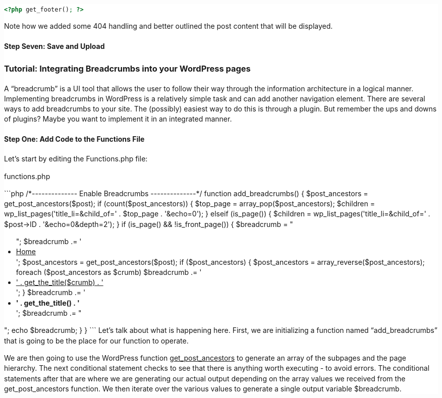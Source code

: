 ```php
<?php get_footer(); ?>
```

Note how we added some 404 handling and better outlined the post content that will be displayed. 

#### Step Seven: Save and Upload

### <a name="integrating-breadcrumbs-into-wordpress">Tutorial: Integrating Breadcrumbs into your WordPress pages</a>

A “breadcrumb” is a UI tool that allows the user to follow their way through the information architecture in a logical manner. Implementing breadcrumbs in WordPress is a relatively simple task and can add another navigation element.
There are several ways to add breadcrumbs to your site. The (possibly) easiest way to do this is through a plugin. But remember the ups and downs of plugins? Maybe you want to implement it in an integrated manner. 

#### Step One: Add Code to the Functions File

Let’s start by editing the Functions.php file:

<p class="file-name">functions.php</p>
```php
/*-------------- Enable Breadcrumbs --------------*/
function add_breadcrumbs() {
    $post_ancestors = get_post_ancestors($post);
    if (count($post_ancestors)) {
        $top_page = array_pop($post_ancestors);
        $children = wp_list_pages('title_li=&child_of=' . $top_page . '&echo=0');
    } elseif (is_page()) {
        $children = wp_list_pages('title_li=&child_of=' . $post->ID . '&echo=0&depth=2');
    }
    if (is_page() && !is_front_page()) {
        $breadcrumb = "<nav id='breadcrumb'><ul>";
        $breadcrumb .= '<li><a href=" ' . get_bloginfo('url') . '">Home</a></li>';
        $post_ancestors = get_post_ancestors($post);
    if ($post_ancestors) {
        $post_ancestors = array_reverse($post_ancestors);
    foreach ($post_ancestors as $crumb)
        $breadcrumb .= '<li><a href="' . get_permalink($crumb) . '">' . get_the_title($crumb) . '</a></li>';
    }
    $breadcrumb .= '<li><strong>' . get_the_title() . '</strong></li>';
    $breadcrumb .= "</ul></nav>";
    echo $breadcrumb;
    }
}
```
Let’s talk about what is happening here. First, we are initializing a function named “add_breadcrumbs” that is going to be the place for our function to operate. 

We are then going to use the WordPress function  [get_post_ancestors](https://codex.wordpress.org/Function_Reference/get_post_ancestors) to generate an array of the subpages and the page hierarchy. The next conditional statement checks to see that there is anything worth executing - to avoid errors. The conditional statements after that are where we are generating our actual output depending on the array values we received from the get_post_ancestors function. We then iterate over the various values to generate a single output variable $breadcrumb.
